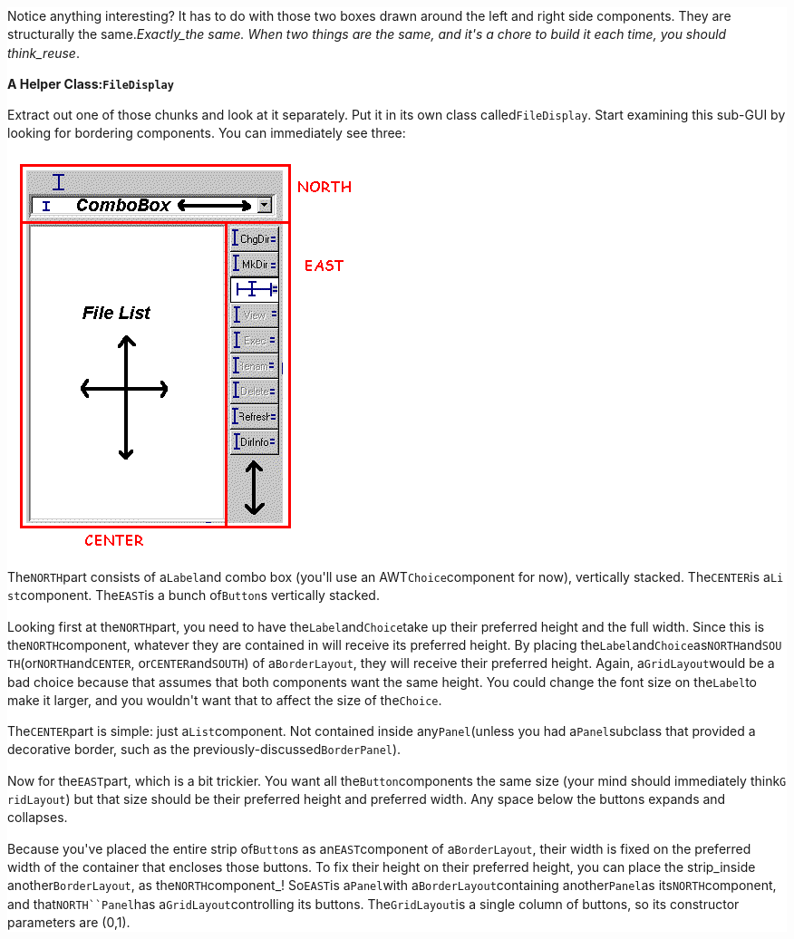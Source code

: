 Notice anything interesting? It has to do with those two boxes drawn around the left and right side components. They are structurally the same._Exactly_the same. When two things are the same, and it's a chore to build it each time, you should think_reuse_.

**A Helper Class:`FileDisplay`**

Extract out one of those chunks and look at it separately. Put it in its own class called`FileDisplay`. Start examining this sub-GUI by looking for bordering components. You can immediately see three:

![](images/ws6.gif)

The`NORTH`part consists of a`Label`and combo box (you'll use an AWT`Choice`component for now), vertically stacked. The`CENTER`is a`List`component. The`EAST`is a bunch of`Button`s vertically stacked.

Looking first at the`NORTH`part, you need to have the`Label`and`Choice`take up their preferred height and the full width. Since this is the`NORTH`component, whatever they are contained in will receive its preferred height. By placing the`Label`and`Choice`as`NORTH`and`SOUTH`(or`NORTH`and`CENTER`, or`CENTER`and`SOUTH`) of a`BorderLayout`, they will receive their preferred height. Again, a`GridLayout`would be a bad choice because that assumes that both components want the same height. You could change the font size on the`Label`to make it larger, and you wouldn't want that to affect the size of the`Choice`.

The`CENTER`part is simple: just a`List`component. Not contained inside any`Panel`(unless you had a`Panel`subclass that provided a decorative border, such as the previously-discussed`BorderPanel`).

Now for the`EAST`part, which is a bit trickier. You want all the`Button`components the same size (your mind should immediately think`GridLayout`) but that size should be their preferred height and preferred width. Any space below the buttons expands and collapses.

Because you've placed the entire strip of`Button`s as an`EAST`component of a`BorderLayout`, their width is fixed on the preferred width of the container that encloses those buttons. To fix their height on their preferred height, you can place the strip_inside another`BorderLayout`, as the`NORTH`component_! So`EAST`is a`Panel`with a`BorderLayout`containing another`Panel`as its`NORTH`component, and that`NORTH``Panel`has a`GridLayout`controlling its buttons. The`GridLayout`is a single column of buttons, so its constructor parameters are (0,1).
